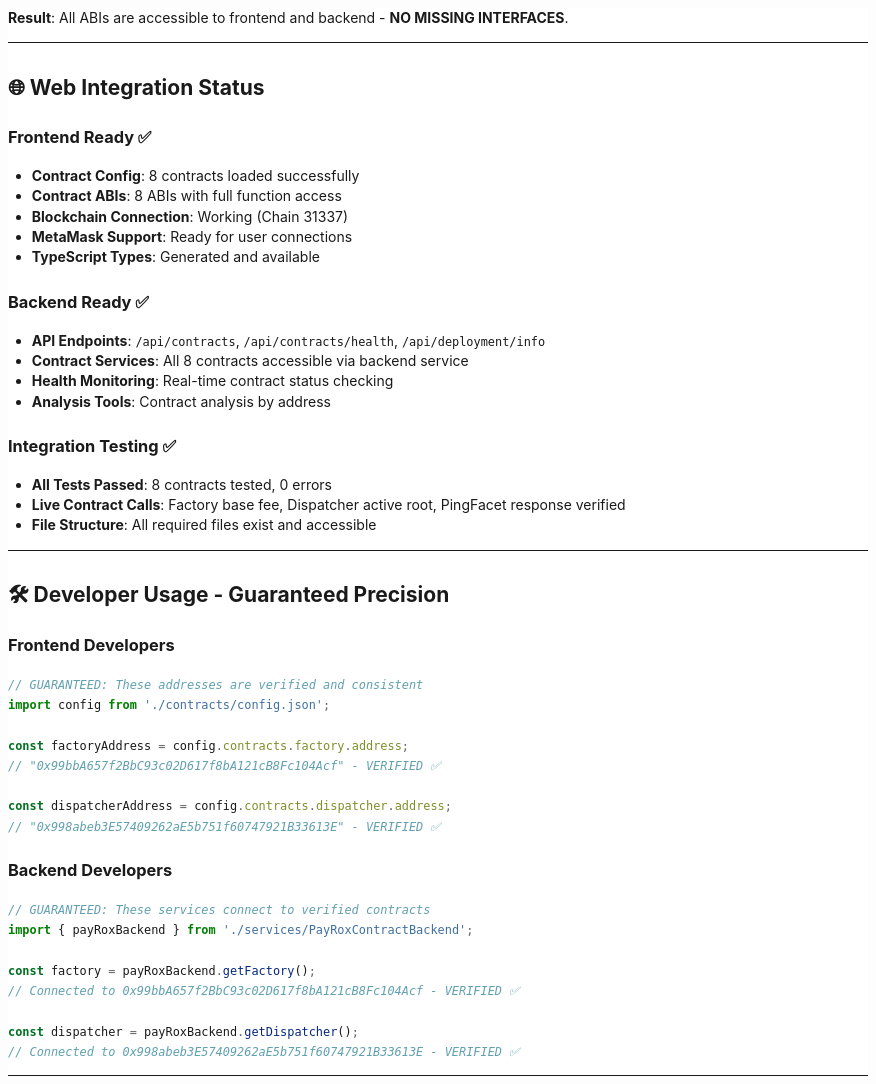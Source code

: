 
**Result**: All ABIs are accessible to frontend and backend - **NO MISSING INTERFACES**.

---

## 🌐 Web Integration Status

### Frontend Ready ✅

- **Contract Config**: 8 contracts loaded successfully
- **Contract ABIs**: 8 ABIs with full function access
- **Blockchain Connection**: Working (Chain 31337)
- **MetaMask Support**: Ready for user connections
- **TypeScript Types**: Generated and available

### Backend Ready ✅

- **API Endpoints**: `/api/contracts`, `/api/contracts/health`, `/api/deployment/info`
- **Contract Services**: All 8 contracts accessible via backend service
- **Health Monitoring**: Real-time contract status checking
- **Analysis Tools**: Contract analysis by address

### Integration Testing ✅

- **All Tests Passed**: 8 contracts tested, 0 errors
- **Live Contract Calls**: Factory base fee, Dispatcher active root, PingFacet response verified
- **File Structure**: All required files exist and accessible

---

## 🛠️ Developer Usage - Guaranteed Precision

### Frontend Developers

```typescript
// GUARANTEED: These addresses are verified and consistent
import config from './contracts/config.json';

const factoryAddress = config.contracts.factory.address;
// "0x99bbA657f2BbC93c02D617f8bA121cB8Fc104Acf" - VERIFIED ✅

const dispatcherAddress = config.contracts.dispatcher.address;
// "0x998abeb3E57409262aE5b751f60747921B33613E" - VERIFIED ✅
```

### Backend Developers

```typescript
// GUARANTEED: These services connect to verified contracts
import { payRoxBackend } from './services/PayRoxContractBackend';

const factory = payRoxBackend.getFactory();
// Connected to 0x99bbA657f2BbC93c02D617f8bA121cB8Fc104Acf - VERIFIED ✅

const dispatcher = payRoxBackend.getDispatcher();
// Connected to 0x998abeb3E57409262aE5b751f60747921B33613E - VERIFIED ✅
```

---